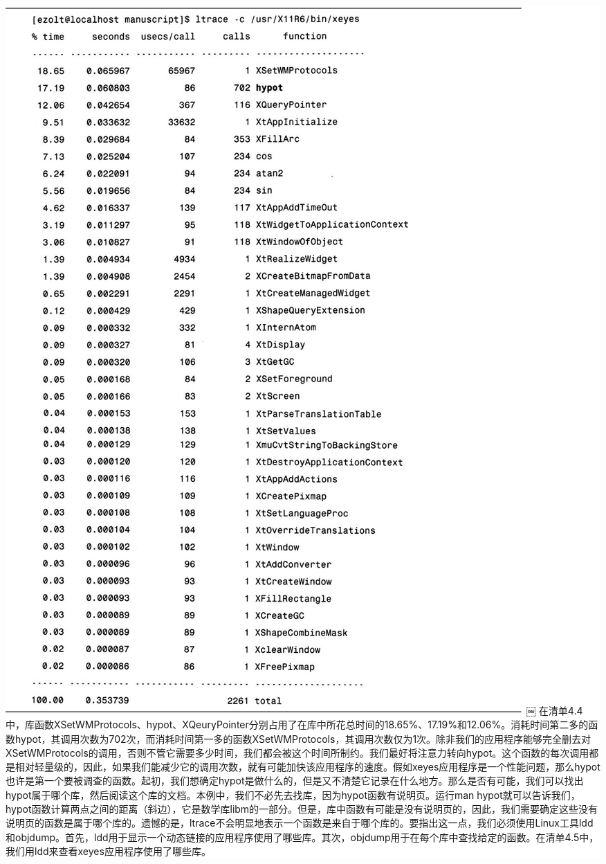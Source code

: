 ![2019-12-08-16-24-50.png](./images/2019-12-08-16-24-50.png)
￼
在清单4.4中，库函数XSetWMProtocols、hypot、XQeuryPointer分别占用了在库中所花总时间的18.65%、17.19%和12.06%。消耗时间第二多的函数hypot，其调用次数为702次，而消耗时间第一多的函数XSetWMProtocols，其调用次数仅为1次。除非我们的应用程序能够完全删去对XSetWMProtocols的调用，否则不管它需要多少时间，我们都会被这个时间所制约。我们最好将注意力转向hypot。这个函数的每次调用都是相对轻量级的，因此，如果我们能减少它的调用次数，就有可能加快该应用程序的速度。假如xeyes应用程序是一个性能问题，那么hypot也许是第一个要被调查的函数。起初，我们想确定hypot是做什么的，但是又不清楚它记录在什么地方。那么是否有可能，我们可以找出hypot属于哪个库，然后阅读这个库的文档。本例中，我们不必先去找库，因为hypot函数有说明页。运行man hypot就可以告诉我们，hypot函数计算两点之间的距离（斜边），它是数学库libm的一部分。但是，库中函数有可能是没有说明页的，因此，我们需要确定这些没有说明页的函数是属于哪个库的。遗憾的是，ltrace不会明显地表示一个函数是来自于哪个库的。要指出这一点，我们必须使用Linux工具ldd和objdump。首先，ldd用于显示一个动态链接的应用程序使用了哪些库。其次，objdump用于在每个库中查找给定的函数。在清单4.5中，我们用ldd来查看xeyes应用程序使用了哪些库。
